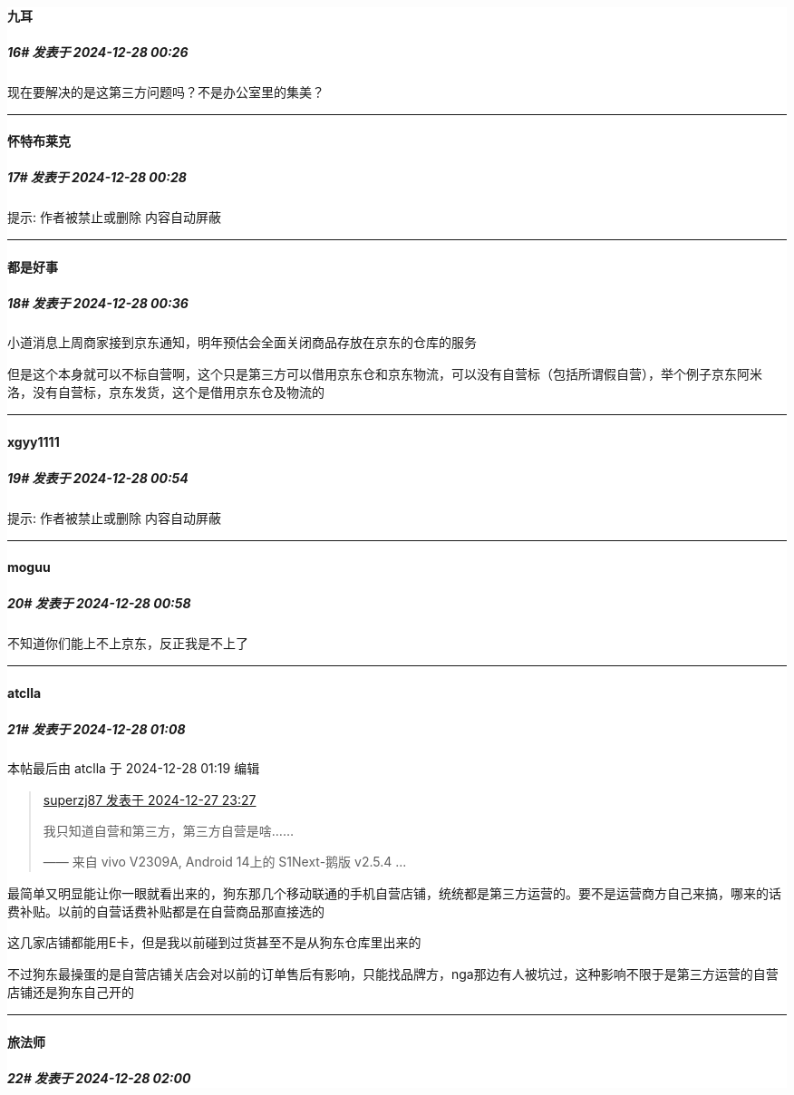 ####  九耳  
##### 16#       发表于 2024-12-28 00:26

现在要解决的是这第三方问题吗？不是办公室里的集美？

*****

####  怀特布莱克  
##### 17#       发表于 2024-12-28 00:28

提示: 作者被禁止或删除 内容自动屏蔽

*****

####  都是好事  
##### 18#       发表于 2024-12-28 00:36

小道消息上周商家接到京东通知，明年预估会全面关闭商品存放在京东的仓库的服务

但是这个本身就可以不标自营啊，这个只是第三方可以借用京东仓和京东物流，可以没有自营标（包括所谓假自营），举个例子京东阿米洛，没有自营标，京东发货，这个是借用京东仓及物流的

*****

####  xgyy1111  
##### 19#       发表于 2024-12-28 00:54

提示: 作者被禁止或删除 内容自动屏蔽

*****

####  moguu  
##### 20#       发表于 2024-12-28 00:58

不知道你们能上不上京东，反正我是不上了

*****

####  atclla  
##### 21#       发表于 2024-12-28 01:08

 本帖最后由 atclla 于 2024-12-28 01:19 编辑 
<blockquote><a href="httphttps://bbs.saraba1st.com/2b/forum.php?mod=redirect&amp;goto=findpost&amp;pid=67038366&amp;ptid=2224779" target="_blank">superzj87 发表于 2024-12-27 23:27</a>

我只知道自营和第三方，第三方自营是啥……

—— 来自 vivo V2309A, Android 14上的 S1Next-鹅版 v2.5.4 ...</blockquote>
最简单又明显能让你一眼就看出来的，狗东那几个移动联通的手机自营店铺，统统都是第三方运营的。要不是运营商方自己来搞，哪来的话费补贴。以前的自营话费补贴都是在自营商品那直接选的

这几家店铺都能用E卡，但是我以前碰到过货甚至不是从狗东仓库里出来的

不过狗东最操蛋的是自营店铺关店会对以前的订单售后有影响，只能找品牌方，nga那边有人被坑过，这种影响不限于是第三方运营的自营店铺还是狗东自己开的

*****

####  旅法师  
##### 22#       发表于 2024-12-28 02:00
